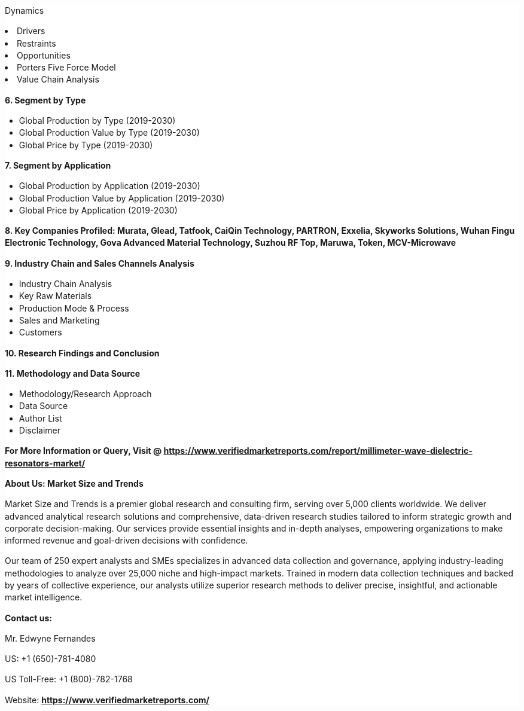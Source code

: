 Dynamics</li><li>Drivers</li><li>Restraints</li><li>Opportunities</li><li>Porters Five Force Model</li><li>Value Chain Analysis&nbsp;</li></ul><p><strong>6. Segment by Type</strong></p><ul><li>Global Production by Type (2019-2030)</li><li>Global Production Value by Type (2019-2030)</li><li>Global Price by Type (2019-2030)</li></ul><p><strong>7. Segment by Application</strong></p><ul><li>Global Production by Application (2019-2030)</li><li>Global Production Value by Application (2019-2030)</li><li>Global Price by Application (2019-2030)</li></ul><p><strong>8. Key Companies Profiled: Murata, Glead, Tatfook, CaiQin Technology, PARTRON, Exxelia, Skyworks Solutions, Wuhan Fingu Electronic Technology, Gova Advanced Material Technology, Suzhou RF Top, Maruwa, Token, MCV-Microwave</strong></p><p><strong>9. Industry Chain and Sales Channels Analysis</strong></p><ul><li>Industry Chain Analysis</li><li>Key Raw Materials</li><li>Production Mode &amp; Process</li><li>Sales and Marketing</li><li>Customers</li></ul><p><strong>10. Research Findings and Conclusion</strong></p><p><strong>11. Methodology and Data Source</strong></p><ul><li>Methodology/Research Approach</li><li>Data Source</li><li>Author List</li><li>Disclaimer</li></ul></p><p><strong>For More Information or Query, Visit @ <a href="https://www.verifiedmarketreports.com/report/millimeter-wave-dielectric-resonators-market/">https://www.verifiedmarketreports.com/report/millimeter-wave-dielectric-resonators-market/</a></strong></p><p><strong>About Us: Market Size and Trends</strong></p><p>Market Size and Trends is a premier global research and consulting firm, serving over 5,000 clients worldwide. We deliver advanced analytical research solutions and comprehensive, data-driven research studies tailored to inform strategic growth and corporate decision-making. Our services provide essential insights and in-depth analyses, empowering organizations to make informed revenue and goal-driven decisions with confidence.</p><p>Our team of 250 expert analysts and SMEs specializes in advanced data collection and governance, applying industry-leading methodologies to analyze over 25,000 niche and high-impact markets. Trained in modern data collection techniques and backed by years of collective experience, our analysts utilize superior research methods to deliver precise, insightful, and actionable market intelligence.</p><p><strong>Contact us:</strong></p><p>Mr. Edwyne Fernandes</p><p>US: +1 (650)-781-4080</p><p>US Toll-Free: +1 (800)-782-1768</p><p>Website: <strong><a href="https://www.verifiedmarketreports.com/">https://www.verifiedmarketreports.com/</a></strong></p>
